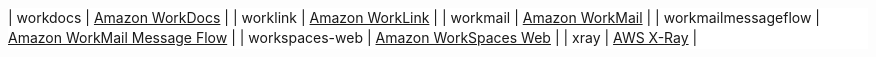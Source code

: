 | workdocs                        | [Amazon WorkDocs](https://docs.aws.amazon.com/service-authorization/latest/reference/list_amazonworkdocs.html)                                                                                                     |
| worklink                        | [Amazon WorkLink](https://docs.aws.amazon.com/service-authorization/latest/reference/list_amazonworklink.html)                                                                                                     |
| workmail                        | [Amazon WorkMail](https://docs.aws.amazon.com/service-authorization/latest/reference/list_amazonworkmail.html)                                                                                                     |
| workmailmessageflow             | [Amazon WorkMail Message Flow](https://docs.aws.amazon.com/service-authorization/latest/reference/list_amazonworkmailmessageflow.html)                                                                             |
| workspaces-web                  | [Amazon WorkSpaces Web](https://docs.aws.amazon.com/service-authorization/latest/reference/list_amazonworkspacesweb.html)                                                                                          |
| xray                            | [AWS X-Ray](https://docs.aws.amazon.com/service-authorization/latest/reference/list_awsx-ray.html)                                                                                                                 |
